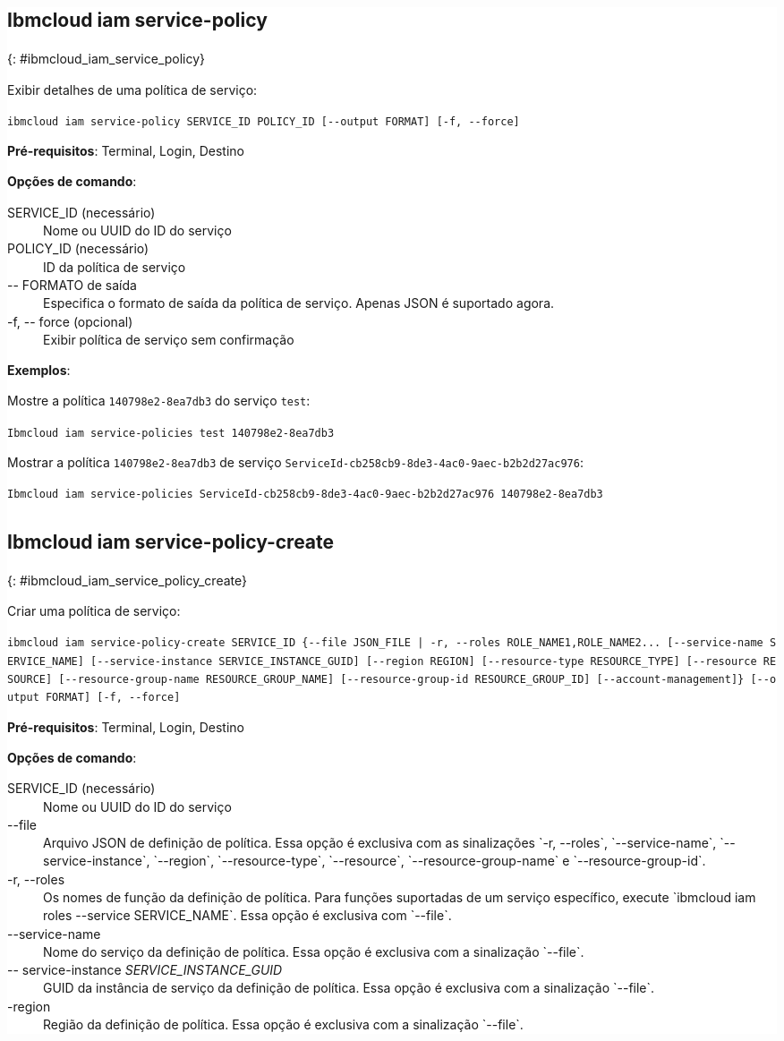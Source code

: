 ## Ibmcloud iam service-policy
{: #ibmcloud_iam_service_policy}

Exibir detalhes de uma política de serviço:
```
ibmcloud iam service-policy SERVICE_ID POLICY_ID [--output FORMAT] [-f, --force]
```

<strong>Pré-requisitos</strong>: Terminal, Login, Destino

<strong>Opções de comando</strong>:
<dl>
  <dt>SERVICE_ID (necessário)</dt>
  <dd>Nome ou UUID do ID do serviço</dd>
  <dt>POLICY_ID (necessário)</dt>
  <dd>ID da política de serviço<dd>
  <dt>-- FORMATO de saída</dt>
  <dd>Especifica o formato de saída da política de serviço. Apenas JSON é suportado agora.</dd>
  <dt>-f, -- force (opcional)</dt>
  <dd>Exibir política de serviço sem confirmação</dd>
</dl>

<strong>Exemplos</strong>:

Mostre a política `140798e2-8ea7db3` do serviço `test`:
```
Ibmcloud iam service-policies test 140798e2-8ea7db3
```

Mostrar a política `140798e2-8ea7db3` de serviço
`ServiceId-cb258cb9-8de3-4ac0-9aec-b2b2d27ac976`:
```
Ibmcloud iam service-policies ServiceId-cb258cb9-8de3-4ac0-9aec-b2b2d27ac976 140798e2-8ea7db3
```

## Ibmcloud iam service-policy-create
{: #ibmcloud_iam_service_policy_create}

Criar uma política de serviço:
```
ibmcloud iam service-policy-create SERVICE_ID {--file JSON_FILE | -r, --roles ROLE_NAME1,ROLE_NAME2... [--service-name SERVICE_NAME] [--service-instance SERVICE_INSTANCE_GUID] [--region REGION] [--resource-type RESOURCE_TYPE] [--resource RESOURCE] [--resource-group-name RESOURCE_GROUP_NAME] [--resource-group-id RESOURCE_GROUP_ID] [--account-management]} [--output FORMAT] [-f, --force]
```

<strong>Pré-requisitos</strong>: Terminal, Login, Destino

<strong>Opções de comando</strong>:
<dl>
  <dt>SERVICE_ID (necessário)</dt>
  <dd>Nome ou UUID do ID do serviço</dd>
  <dt>--file</dt>
  <dd>Arquivo JSON de definição de política. Essa opção é exclusiva com as sinalizações `-r, --roles`, `--service-name`, `--service-instance`, `--region`, `--resource-type`, `--resource`, `--resource-group-name` e `--resource-group-id`.</dd>
  <dt>-r, --roles</dt>
  <dd>Os nomes de função da definição de política. Para funções suportadas de um serviço específico, execute `ibmcloud iam roles --service SERVICE_NAME`. Essa opção é exclusiva com `--file`.</dd>
  <dt>--service-name</dt>
  <dd>Nome do serviço da definição de política. Essa opção é exclusiva com a sinalização `--file`.</dd>
  <dt>-- service-instance <i>SERVICE_INSTANCE_GUID</i></dt>
  <dd>GUID da instância de serviço da definição de política. Essa opção é exclusiva com a sinalização `--file`.</dd>
  <dt>-region</dt>
  <dd>Região da definição de política. Essa opção é exclusiva com a sinalização `--file`.</dd>